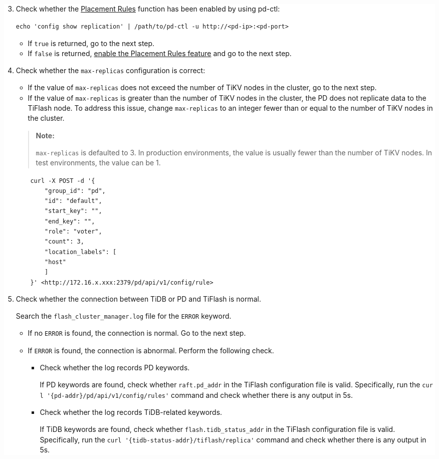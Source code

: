 3. Check whether the [Placement Rules](/configure-placement-rules.md) function has been enabled by using pd-ctl:

    
    ```shell
    echo 'config show replication' | /path/to/pd-ctl -u http://<pd-ip>:<pd-port>
    ```

    - If `true` is returned, go to the next step.
    - If `false` is returned, [enable the Placement Rules feature](/configure-placement-rules.md#enable-placement-rules) and go to the next step.

4. Check whether the `max-replicas` configuration is correct:

    - If the value of `max-replicas` does not exceed the number of TiKV nodes in the cluster, go to the next step.
    - If the value of `max-replicas` is greater than the number of TiKV nodes in the cluster, the PD does not replicate data to the TiFlash node. To address this issue, change `max-replicas` to an integer fewer than or equal to the number of TiKV nodes in the cluster.

    > **Note:**
    >
    > `max-replicas` is defaulted to 3. In production environments, the value is usually fewer than the number of TiKV nodes. In test environments, the value can be 1.

    
    ```shell
        curl -X POST -d '{
            "group_id": "pd",
            "id": "default",
            "start_key": "",
            "end_key": "",
            "role": "voter",
            "count": 3,
            "location_labels": [
            "host"
            ]
        }' <http://172.16.x.xxx:2379/pd/api/v1/config/rule>
    ```

5. Check whether the connection between TiDB or PD and TiFlash is normal.

    Search the `flash_cluster_manager.log` file for the `ERROR` keyword.

    - If no `ERROR` is found, the connection is normal. Go to the next step.
    - If `ERROR` is found, the connection is abnormal. Perform the following check.

      - Check whether the log records PD keywords.

          If PD keywords are found, check whether `raft.pd_addr` in the TiFlash configuration file is valid. Specifically, run the `curl '{pd-addr}/pd/api/v1/config/rules'` command and check whether there is any output in 5s.

      - Check whether the log records TiDB-related keywords.

          If TiDB keywords are found, check whether `flash.tidb_status_addr` in the TiFlash configuration file is valid. Specifically, run the `curl '{tidb-status-addr}/tiflash/replica'` command and check whether there is any output in 5s.
